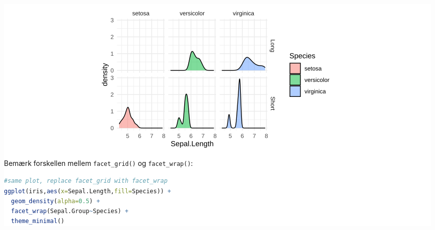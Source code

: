 <img src="03-visual2_files/figure-html/unnamed-chunk-34-1.svg" width="480" style="display: block; margin: auto;" />

Bemærk forskellen mellem `facet_grid()` og `facet_wrap()`:


``` r
#same plot, replace facet_grid with facet_wrap
ggplot(iris,aes(x=Sepal.Length,fill=Species)) + 
  geom_density(alpha=0.5) + 
  facet_wrap(Sepal.Group~Species) + 
  theme_minimal()
```
